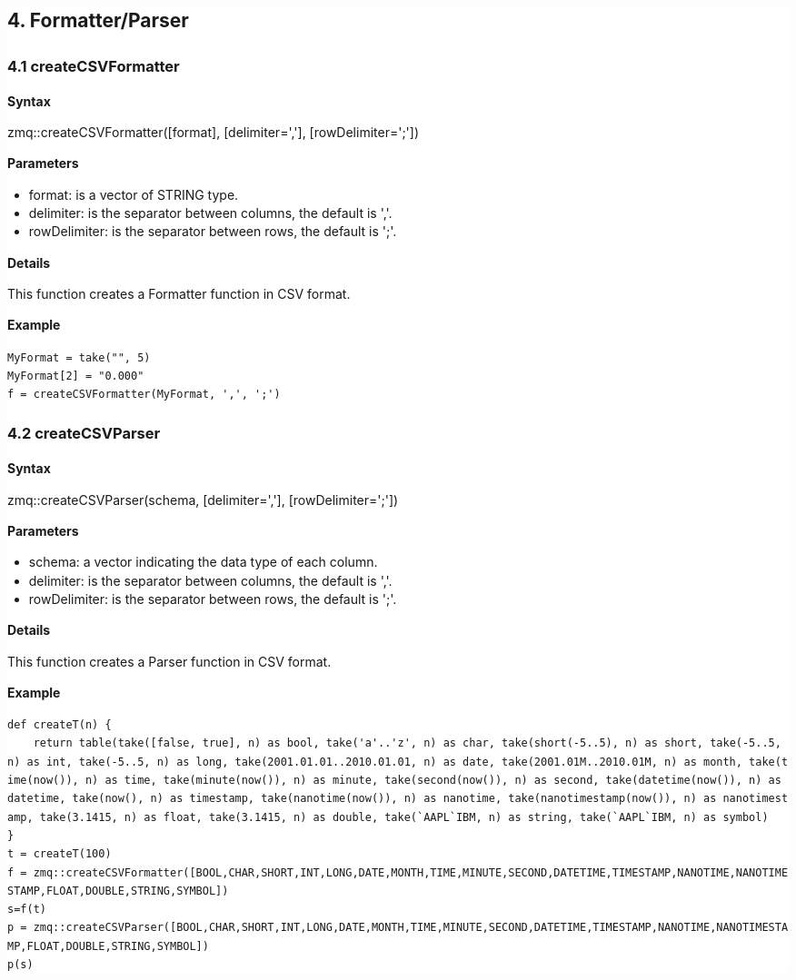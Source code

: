 ## 4. Formatter/Parser

### 4.1 createCSVFormatter

**Syntax**

zmq::createCSVFormatter([format], [delimiter=','], [rowDelimiter=';'])

**Parameters**

- format: is a vector of STRING type.
- delimiter: is the separator between columns, the default is ','.
- rowDelimiter: is the separator between rows, the default is ';'.

**Details**

This function creates a Formatter function in CSV format.

**Example**

```
MyFormat = take("", 5)
MyFormat[2] = "0.000"
f = createCSVFormatter(MyFormat, ',', ';')
```

### 4.2 createCSVParser

**Syntax**

zmq::createCSVParser(schema, [delimiter=','], [rowDelimiter=';'])

**Parameters**

- schema: a vector indicating the data type of each column.
- delimiter: is the separator between columns, the default is ','.
- rowDelimiter: is the separator between rows, the default is ';'.

**Details**

This function creates a Parser function in CSV format.

**Example**

```
def createT(n) {
    return table(take([false, true], n) as bool, take('a'..'z', n) as char, take(short(-5..5), n) as short, take(-5..5, n) as int, take(-5..5, n) as long, take(2001.01.01..2010.01.01, n) as date, take(2001.01M..2010.01M, n) as month, take(time(now()), n) as time, take(minute(now()), n) as minute, take(second(now()), n) as second, take(datetime(now()), n) as datetime, take(now(), n) as timestamp, take(nanotime(now()), n) as nanotime, take(nanotimestamp(now()), n) as nanotimestamp, take(3.1415, n) as float, take(3.1415, n) as double, take(`AAPL`IBM, n) as string, take(`AAPL`IBM, n) as symbol)
}
t = createT(100)
f = zmq::createCSVFormatter([BOOL,CHAR,SHORT,INT,LONG,DATE,MONTH,TIME,MINUTE,SECOND,DATETIME,TIMESTAMP,NANOTIME,NANOTIMESTAMP,FLOAT,DOUBLE,STRING,SYMBOL])
s=f(t)
p = zmq::createCSVParser([BOOL,CHAR,SHORT,INT,LONG,DATE,MONTH,TIME,MINUTE,SECOND,DATETIME,TIMESTAMP,NANOTIME,NANOTIMESTAMP,FLOAT,DOUBLE,STRING,SYMBOL])
p(s)
```
